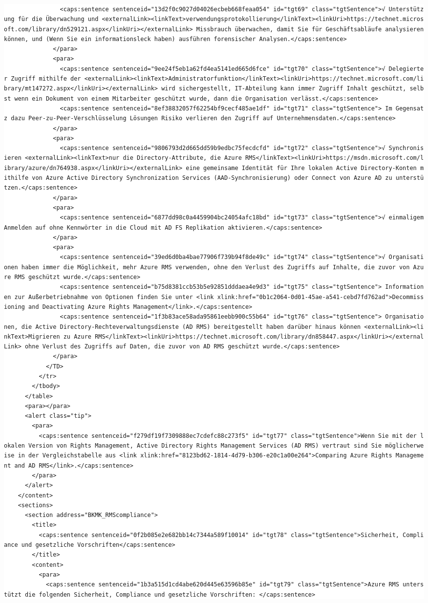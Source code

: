                     <caps:sentence sentenceid="13d2f0c9027d04026ecbeb668feaa054" id="tgt69" class="tgtSentence">√ Unterstützung für die Überwachung und <externalLink><linkText>verwendungsprotokollierung</linkText><linkUri>https://technet.microsoft.com/library/dn529121.aspx</linkUri></externalLink> Missbrauch überwachen, damit Sie für Geschäftsabläufe analysieren können, und (Wenn Sie ein informationsleck haben) ausführen forensischer Analysen.</caps:sentence>
                  </para>
                  <para>
                    <caps:sentence sentenceid="9ee24f5eb1a62fd4ea5141ed665d6fce" id="tgt70" class="tgtSentence">√ Delegierter Zugriff mithilfe der <externalLink><linkText>Administratorfunktion</linkText><linkUri>https://technet.microsoft.com/library/mt147272.aspx</linkUri></externalLink> wird sichergestellt, IT-Abteilung kann immer Zugriff Inhalt geschützt, selbst wenn ein Dokument von einem Mitarbeiter geschützt wurde, dann die Organisation verlässt.</caps:sentence>
                    <caps:sentence sentenceid="8ef38832057f62254bf9cecf485ae1df" id="tgt71" class="tgtSentence"> Im Gegensatz dazu Peer-zu-Peer-Verschlüsselung Lösungen Risiko verlieren den Zugriff auf Unternehmensdaten.</caps:sentence>
                  </para>
                  <para>
                    <caps:sentence sentenceid="9806793d2d665dd59b9edbc75fecdcfd" id="tgt72" class="tgtSentence">√ Synchronisieren <externalLink><linkText>nur die Directory-Attribute, die Azure RMS</linkText><linkUri>https://msdn.microsoft.com/library/azure/dn764938.aspx</linkUri></externalLink> eine gemeinsame Identität für Ihre lokalen Active Directory-Konten mithilfe von Azure Active Directory Synchronization Services (AAD-Synchronisierung) oder Connect von Azure AD zu unterstützen.</caps:sentence>
                  </para>
                  <para>
                    <caps:sentence sentenceid="6877dd98c0a4459904bc24054afc18bd" id="tgt73" class="tgtSentence">√ einmaligem Anmelden auf ohne Kennwörter in die Cloud mit AD FS Replikation aktivieren.</caps:sentence>
                  </para>
                  <para>
                    <caps:sentence sentenceid="39ed6d0ba4bae77906f739b94f8de49c" id="tgt74" class="tgtSentence">√ Organisationen haben immer die Möglichkeit, mehr Azure RMS verwenden, ohne den Verlust des Zugriffs auf Inhalte, die zuvor von Azure RMS geschützt wurde.</caps:sentence>
                    <caps:sentence sentenceid="b75d8381ccb53b5e92851dddaea4e9d3" id="tgt75" class="tgtSentence"> Informationen zur Außerbetriebnahme von Optionen finden Sie unter <link xlink:href="0b1c2064-0d01-45ae-a541-cebd7fd762ad">Decommissioning and Deactivating Azure Rights Management</link>.</caps:sentence>
                    <caps:sentence sentenceid="1f3b83ace58ada95861eebb900c55b64" id="tgt76" class="tgtSentence"> Organisationen, die Active Directory-Rechteverwaltungsdienste (AD RMS) bereitgestellt haben darüber hinaus können <externalLink><linkText>Migrieren zu Azure RMS</linkText><linkUri>https://technet.microsoft.com/library/dn858447.aspx</linkUri></externalLink> ohne Verlust des Zugriffs auf Daten, die zuvor von AD RMS geschützt wurde.</caps:sentence>
                  </para>
                </TD>
              </tr>
            </tbody>
          </table>
          <para></para>
          <alert class="tip">
            <para>
              <caps:sentence sentenceid="f279df19f7309888ec7cdefc88c273f5" id="tgt77" class="tgtSentence">Wenn Sie mit der lokalen Version von Rights Management, Active Directory Rights Management Services (AD RMS) vertraut sind Sie möglicherweise in der Vergleichstabelle aus <link xlink:href="8123bd62-1814-4d79-b306-e20c1a00e264">Comparing Azure Rights Management and AD RMS</link>.</caps:sentence>
            </para>
          </alert>
        </content>
        <sections>
          <section address="BKMK_RMScompliance">
            <title>
              <caps:sentence sentenceid="0f2b085e2e682bb14c7344a589f10014" id="tgt78" class="tgtSentence">Sicherheit, Compliance und gesetzliche Vorschriften</caps:sentence>
            </title>
            <content>
              <para>
                <caps:sentence sentenceid="1b3a515d1cd4abe620d445e63596b85e" id="tgt79" class="tgtSentence">Azure RMS unterstützt die folgenden Sicherheit, Compliance und gesetzliche Vorschriften: </caps:sentence>